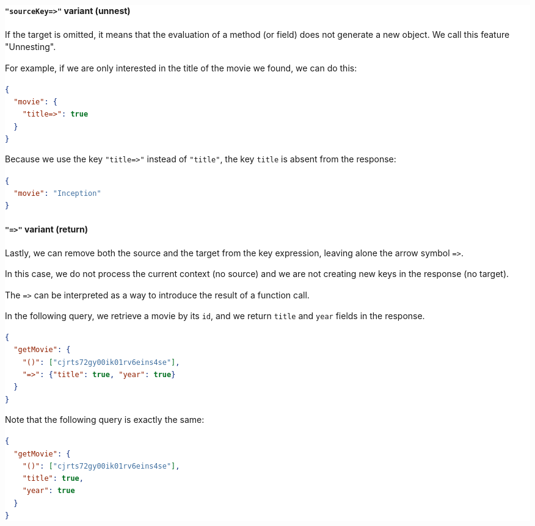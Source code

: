 #### `"sourceKey=>"` variant (unnest)

If the target is omitted, it means that the evaluation of a method (or field) does not generate a new object. We call this feature "Unnesting".

For example, if we are only interested in the title of the movie we found, we can do this:

```json
{
  "movie": {
    "title=>": true
  }
}
```

Because we use the key `"title=>"` instead of `"title"`, the key `title` is absent from the response:

```json
{
  "movie": "Inception"
}
```

#### `"=>"` variant (return)

Lastly, we can remove both the source and the target from the key expression, leaving alone the arrow symbol `=>`.

In this case, we do not process the current context (no source) and we are not creating new keys in the response (no target).

The `=>` can be interpreted as a way to introduce the result of a function call.

In the following query, we retrieve a movie by its `id`, and we return `title` and `year` fields in the response.

```json
{
  "getMovie": {
    "()": ["cjrts72gy00ik01rv6eins4se"],
    "=>": {"title": true, "year": true}
  }
}
```

Note that the following query is exactly the same:

```json
{
  "getMovie": {
    "()": ["cjrts72gy00ik01rv6eins4se"],
    "title": true,
    "year": true
  }
}
```
